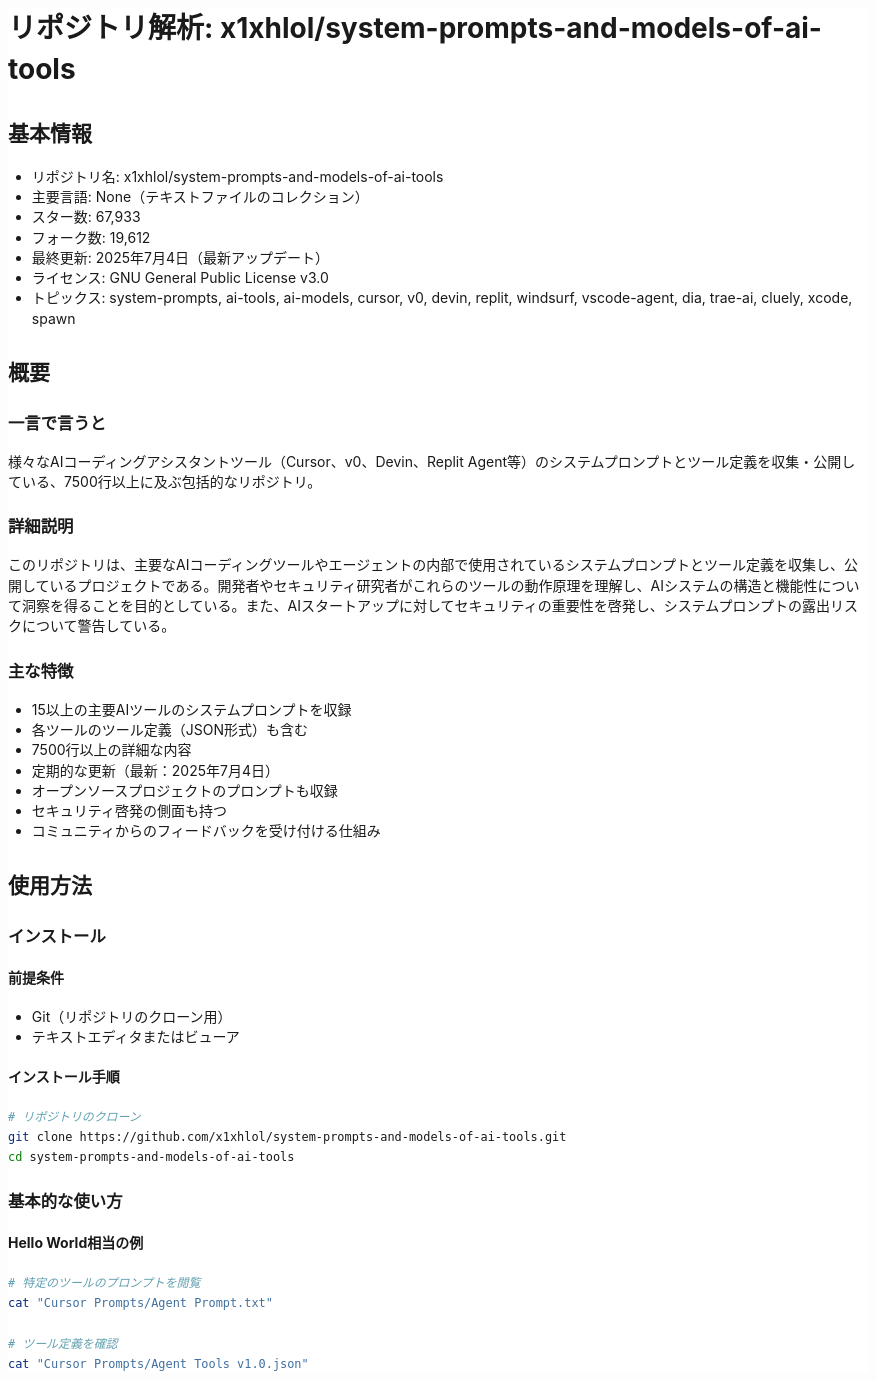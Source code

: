 # リポジトリ解析: x1xhlol/system-prompts-and-models-of-ai-tools

## 基本情報
- リポジトリ名: x1xhlol/system-prompts-and-models-of-ai-tools
- 主要言語: None（テキストファイルのコレクション）
- スター数: 67,933
- フォーク数: 19,612
- 最終更新: 2025年7月4日（最新アップデート）
- ライセンス: GNU General Public License v3.0
- トピックス: system-prompts, ai-tools, ai-models, cursor, v0, devin, replit, windsurf, vscode-agent, dia, trae-ai, cluely, xcode, spawn

## 概要
### 一言で言うと
様々なAIコーディングアシスタントツール（Cursor、v0、Devin、Replit Agent等）のシステムプロンプトとツール定義を収集・公開している、7500行以上に及ぶ包括的なリポジトリ。

### 詳細説明
このリポジトリは、主要なAIコーディングツールやエージェントの内部で使用されているシステムプロンプトとツール定義を収集し、公開しているプロジェクトである。開発者やセキュリティ研究者がこれらのツールの動作原理を理解し、AIシステムの構造と機能性について洞察を得ることを目的としている。また、AIスタートアップに対してセキュリティの重要性を啓発し、システムプロンプトの露出リスクについて警告している。

### 主な特徴
- 15以上の主要AIツールのシステムプロンプトを収録
- 各ツールのツール定義（JSON形式）も含む
- 7500行以上の詳細な内容
- 定期的な更新（最新：2025年7月4日）
- オープンソースプロジェクトのプロンプトも収録
- セキュリティ啓発の側面も持つ
- コミュニティからのフィードバックを受け付ける仕組み

## 使用方法
### インストール
#### 前提条件
- Git（リポジトリのクローン用）
- テキストエディタまたはビューア

#### インストール手順
```bash
# リポジトリのクローン
git clone https://github.com/x1xhlol/system-prompts-and-models-of-ai-tools.git
cd system-prompts-and-models-of-ai-tools
```

### 基本的な使い方
#### Hello World相当の例
```bash
# 特定のツールのプロンプトを閲覧
cat "Cursor Prompts/Agent Prompt.txt"

# ツール定義を確認
cat "Cursor Prompts/Agent Tools v1.0.json"
```
